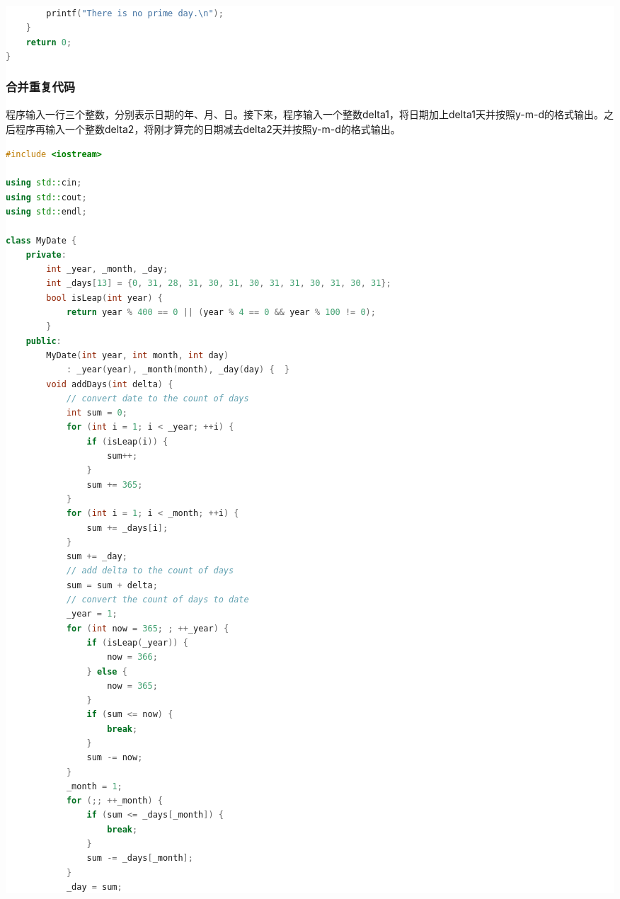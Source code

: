 ```cpp
        printf("There is no prime day.\n");            
    }
    return 0;
}
```

### 合并重复代码

程序输入一行三个整数，分别表示日期的年、月、日。接下来，程序输入一个整数delta1，将日期加上delta1天并按照y-m-d的格式输出。之后程序再输入一个整数delta2，将刚才算完的日期减去delta2天并按照y-m-d的格式输出。

```cpp
#include <iostream>

using std::cin;
using std::cout;
using std::endl;

class MyDate {
    private:
        int _year, _month, _day;
        int _days[13] = {0, 31, 28, 31, 30, 31, 30, 31, 31, 30, 31, 30, 31};
        bool isLeap(int year) {
            return year % 400 == 0 || (year % 4 == 0 && year % 100 != 0);
        }
    public:
        MyDate(int year, int month, int day)
            : _year(year), _month(month), _day(day) {  }
        void addDays(int delta) {
            // convert date to the count of days
            int sum = 0;
            for (int i = 1; i < _year; ++i) {
                if (isLeap(i)) {
                    sum++;
                }
                sum += 365;
            }
            for (int i = 1; i < _month; ++i) {
                sum += _days[i];
            }
            sum += _day;
            // add delta to the count of days
            sum = sum + delta;
            // convert the count of days to date
            _year = 1;
            for (int now = 365; ; ++_year) {
                if (isLeap(_year)) {
                    now = 366;
                } else {
                    now = 365;
                }
                if (sum <= now) {
                    break;
                }
                sum -= now;
            }
            _month = 1;
            for (;; ++_month) {
                if (sum <= _days[_month]) {
                    break;
                }
                sum -= _days[_month];
            }
            _day = sum;
```